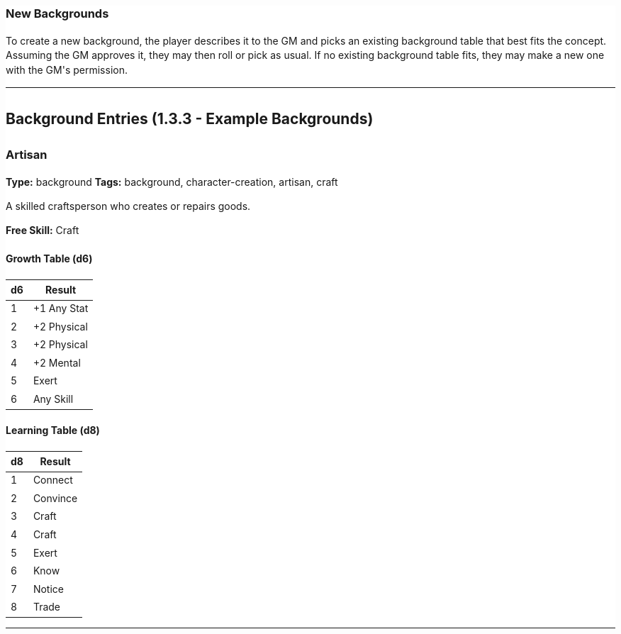 ### New Backgrounds

To create a new background, the player describes it to the GM and picks an existing background table that best fits the concept. Assuming the GM approves it, they may then roll or pick as usual. If no existing background table fits, they may make a new one with the GM's permission.

---

## Background Entries (1.3.3 - Example Backgrounds)

### Artisan
**Type:** background
**Tags:** background, character-creation, artisan, craft

A skilled craftsperson who creates or repairs goods.

**Free Skill:** Craft

#### Growth Table (d6)

| d6 | Result |
|----|--------|
| 1  | +1 Any Stat |
| 2  | +2 Physical |
| 3  | +2 Physical |
| 4  | +2 Mental |
| 5  | Exert |
| 6  | Any Skill |

#### Learning Table (d8)

| d8 | Result |
|----|--------|
| 1  | Connect |
| 2  | Convince |
| 3  | Craft |
| 4  | Craft |
| 5  | Exert |
| 6  | Know |
| 7  | Notice |
| 8  | Trade |

---
